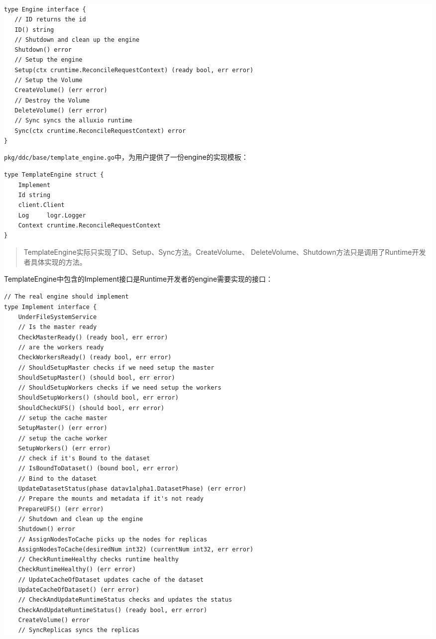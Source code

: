 ```golang
type Engine interface {
   // ID returns the id
   ID() string
   // Shutdown and clean up the engine
   Shutdown() error
   // Setup the engine
   Setup(ctx cruntime.ReconcileRequestContext) (ready bool, err error)
   // Setup the Volume
   CreateVolume() (err error)
   // Destroy the Volume
   DeleteVolume() (err error)
   // Sync syncs the alluxio runtime
   Sync(ctx cruntime.ReconcileRequestContext) error
}
```
`pkg/ddc/base/template_engine.go`中，为用户提供了一份engine的实现模板：

```golang
type TemplateEngine struct {
	Implement
	Id string
	client.Client
	Log     logr.Logger
	Context cruntime.ReconcileRequestContext
}
```
>  TemplateEngine实际只实现了ID、Setup、Sync方法。CreateVolume、 DeleteVolume、Shutdown方法只是调用了Runtime开发者具体实现的方法。

TemplateEngine中包含的Implement接口是Runtime开发者的engine需要实现的接口：
```golang
// The real engine should implement
type Implement interface {
	UnderFileSystemService
	// Is the master ready
	CheckMasterReady() (ready bool, err error)
	// are the workers ready
	CheckWorkersReady() (ready bool, err error)
	// ShouldSetupMaster checks if we need setup the master
	ShouldSetupMaster() (should bool, err error)
	// ShouldSetupWorkers checks if we need setup the workers
	ShouldSetupWorkers() (should bool, err error)
	ShouldCheckUFS() (should bool, err error)
	// setup the cache master
	SetupMaster() (err error)
	// setup the cache worker
	SetupWorkers() (err error)
	// check if it's Bound to the dataset
	// IsBoundToDataset() (bound bool, err error)
	// Bind to the dataset
	UpdateDatasetStatus(phase datav1alpha1.DatasetPhase) (err error)
	// Prepare the mounts and metadata if it's not ready
	PrepareUFS() (err error)
	// Shutdown and clean up the engine
	Shutdown() error
	// AssignNodesToCache picks up the nodes for replicas
	AssignNodesToCache(desiredNum int32) (currentNum int32, err error)
	// CheckRuntimeHealthy checks runtime healthy
	CheckRuntimeHealthy() (err error)
	// UpdateCacheOfDataset updates cache of the dataset
	UpdateCacheOfDataset() (err error)
	// CheckAndUpdateRuntimeStatus checks and updates the status
	CheckAndUpdateRuntimeStatus() (ready bool, err error)
	CreateVolume() error
	// SyncReplicas syncs the replicas
```